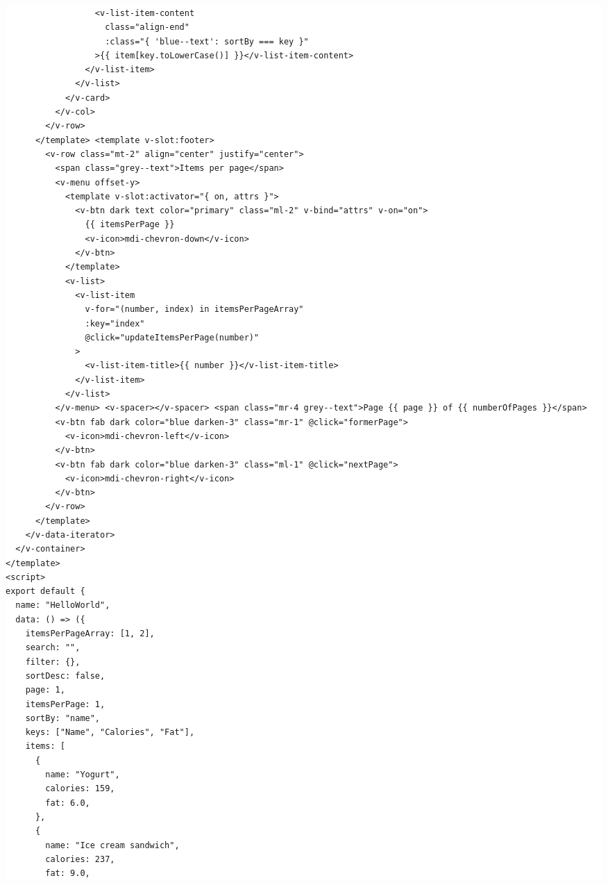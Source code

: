 ```
                  <v-list-item-content
                    class="align-end"
                    :class="{ 'blue--text': sortBy === key }"
                  >{{ item[key.toLowerCase()] }}</v-list-item-content>
                </v-list-item>
              </v-list>
            </v-card>
          </v-col>
        </v-row>
      </template> <template v-slot:footer>
        <v-row class="mt-2" align="center" justify="center">
          <span class="grey--text">Items per page</span>
          <v-menu offset-y>
            <template v-slot:activator="{ on, attrs }">
              <v-btn dark text color="primary" class="ml-2" v-bind="attrs" v-on="on">
                {{ itemsPerPage }}
                <v-icon>mdi-chevron-down</v-icon>
              </v-btn>
            </template>
            <v-list>
              <v-list-item
                v-for="(number, index) in itemsPerPageArray"
                :key="index"
                @click="updateItemsPerPage(number)"
              >
                <v-list-item-title>{{ number }}</v-list-item-title>
              </v-list-item>
            </v-list>
          </v-menu> <v-spacer></v-spacer> <span class="mr-4 grey--text">Page {{ page }} of {{ numberOfPages }}</span>
          <v-btn fab dark color="blue darken-3" class="mr-1" @click="formerPage">
            <v-icon>mdi-chevron-left</v-icon>
          </v-btn>
          <v-btn fab dark color="blue darken-3" class="ml-1" @click="nextPage">
            <v-icon>mdi-chevron-right</v-icon>
          </v-btn>
        </v-row>
      </template>
    </v-data-iterator>
  </v-container>
</template>
<script>
export default {
  name: "HelloWorld",
  data: () => ({
    itemsPerPageArray: [1, 2],
    search: "",
    filter: {},
    sortDesc: false,
    page: 1,
    itemsPerPage: 1,
    sortBy: "name",
    keys: ["Name", "Calories", "Fat"],
    items: [
      {
        name: "Yogurt",
        calories: 159,
        fat: 6.0,
      },
      {
        name: "Ice cream sandwich",
        calories: 237,
        fat: 9.0,
```